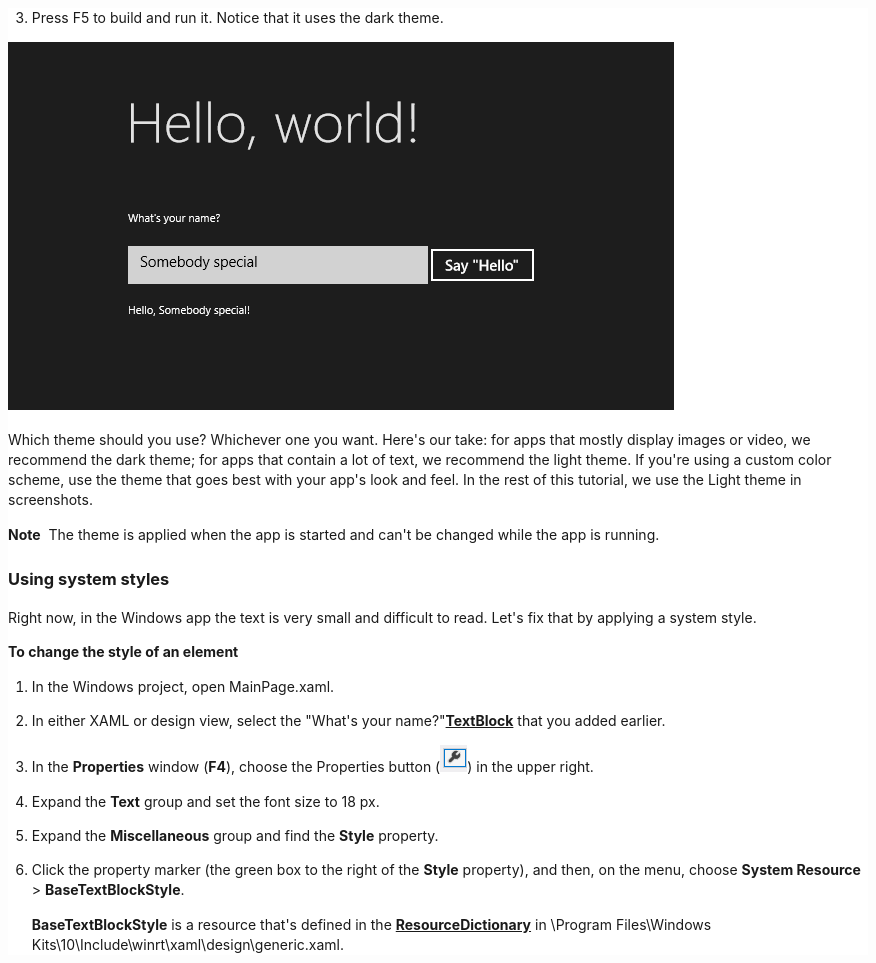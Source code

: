 3.  Press F5 to build and run it. Notice that it uses the dark theme.

![App screen with dark theme](images/xaml-hw-app3.png)

Which theme should you use? Whichever one you want. Here's our take: for apps that mostly display images or video, we recommend the dark theme; for apps that contain a lot of text, we recommend the light theme. If you're using a custom color scheme, use the theme that goes best with your app's look and feel. In the rest of this tutorial, we use the Light theme in screenshots.

**Note**  The theme is applied when the app is started and can't be changed while the app is running.

### Using system styles

Right now, in the Windows app the text is very small and difficult to read. Let's fix that by applying a system style.

**To change the style of an element**

1.  In the Windows project, open MainPage.xaml.
2.  In either XAML or design view, select the "What's your name?"[**TextBlock**](https://docs.microsoft.com/uwp/api/Windows.UI.Xaml.Controls.TextBlock) that you added earlier.
3.  In the **Properties** window (**F4**), choose the Properties button (![Properties button](images/propertiesbutton.png)) in the upper right.
4.  Expand the **Text** group and set the font size to 18 px.
5.  Expand the **Miscellaneous** group and find the **Style** property.
6.  Click the property marker (the green box to the right of the **Style** property), and then, on the menu, choose **System Resource** > **BaseTextBlockStyle**.

     **BaseTextBlockStyle** is a resource that's defined in the [**ResourceDictionary**](https://docs.microsoft.com/uwp/api/Windows.UI.Xaml.ResourceDictionary) in <root>\\Program Files\\Windows Kits\\10\\Include\\winrt\\xaml\\design\\generic.xaml.
